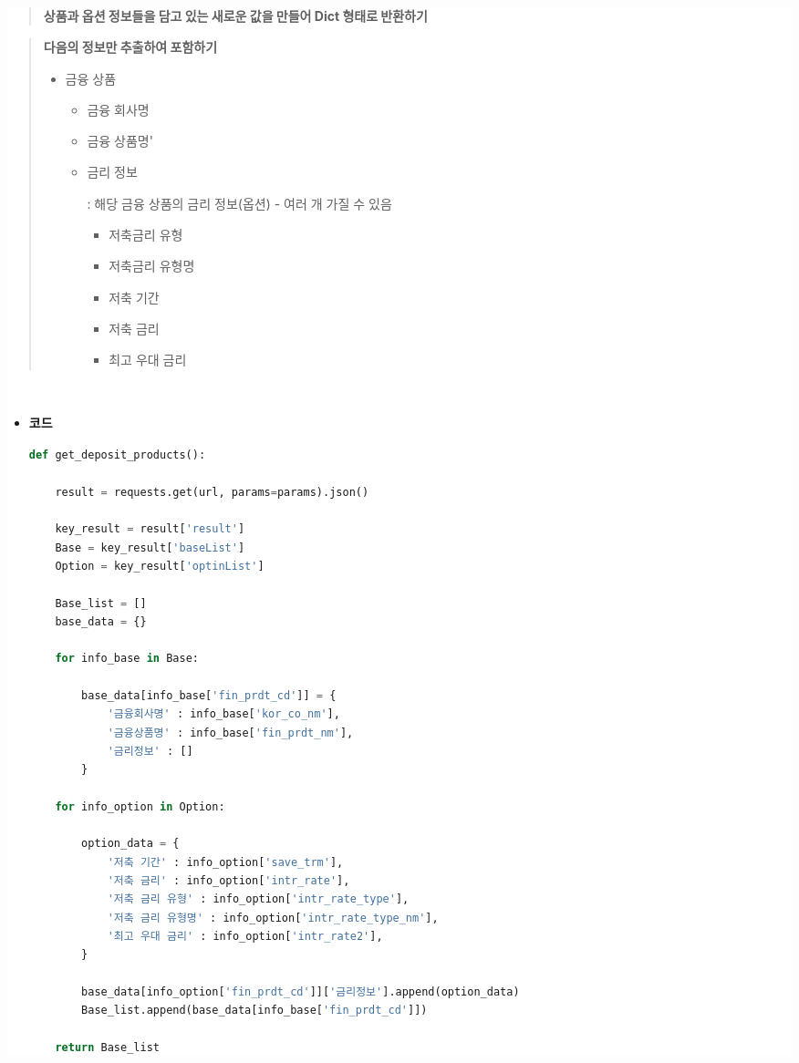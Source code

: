   > **상품과 옵션 정보들을 담고 있는 새로운 값을 만들어 Dict 형태로 반환하기**
  
  > **다음의 정보만 추출하여 포함하기**
  > 
  > * 금융 상품
  >   
  >   * 금융 회사명
  >   
  >   * 금융 상품명'
  >   
  >   * 금리 정보 
  >     
  >     : 해당 금융 상품의 금리 정보(옵션) - 여러 개 가질 수 있음
  >     
  >     * 저축금리 유형
  >     
  >     * 저축금리 유형명
  >     
  >     * 저축 기간
  >     
  >     * 저축 금리
  >     
  >     * 최고 우대 금리
  
  <br>

* **코드**
  
  ```python
  def get_deposit_products():
  
      result = requests.get(url, params=params).json()
  
      key_result = result['result']
      Base = key_result['baseList']
      Option = key_result['optinList']
  
      Base_list = []
      base_data = {}
  
      for info_base in Base:
  
          base_data[info_base['fin_prdt_cd']] = {
              '금융회사명' : info_base['kor_co_nm'],
              '금융상품명' : info_base['fin_prdt_nm'],
              '금리정보' : []
          }
  
      for info_option in Option:
  
          option_data = {
              '저축 기간' : info_option['save_trm'],
              '저축 금리' : info_option['intr_rate'],
              '저축 금리 유형' : info_option['intr_rate_type'],
              '저축 금리 유형명' : info_option['intr_rate_type_nm'],
              '최고 우대 금리' : info_option['intr_rate2'],
          }
  
          base_data[info_option['fin_prdt_cd']]['금리정보'].append(option_data)
          Base_list.append(base_data[info_base['fin_prdt_cd']])
  
      return Base_list
  ```
